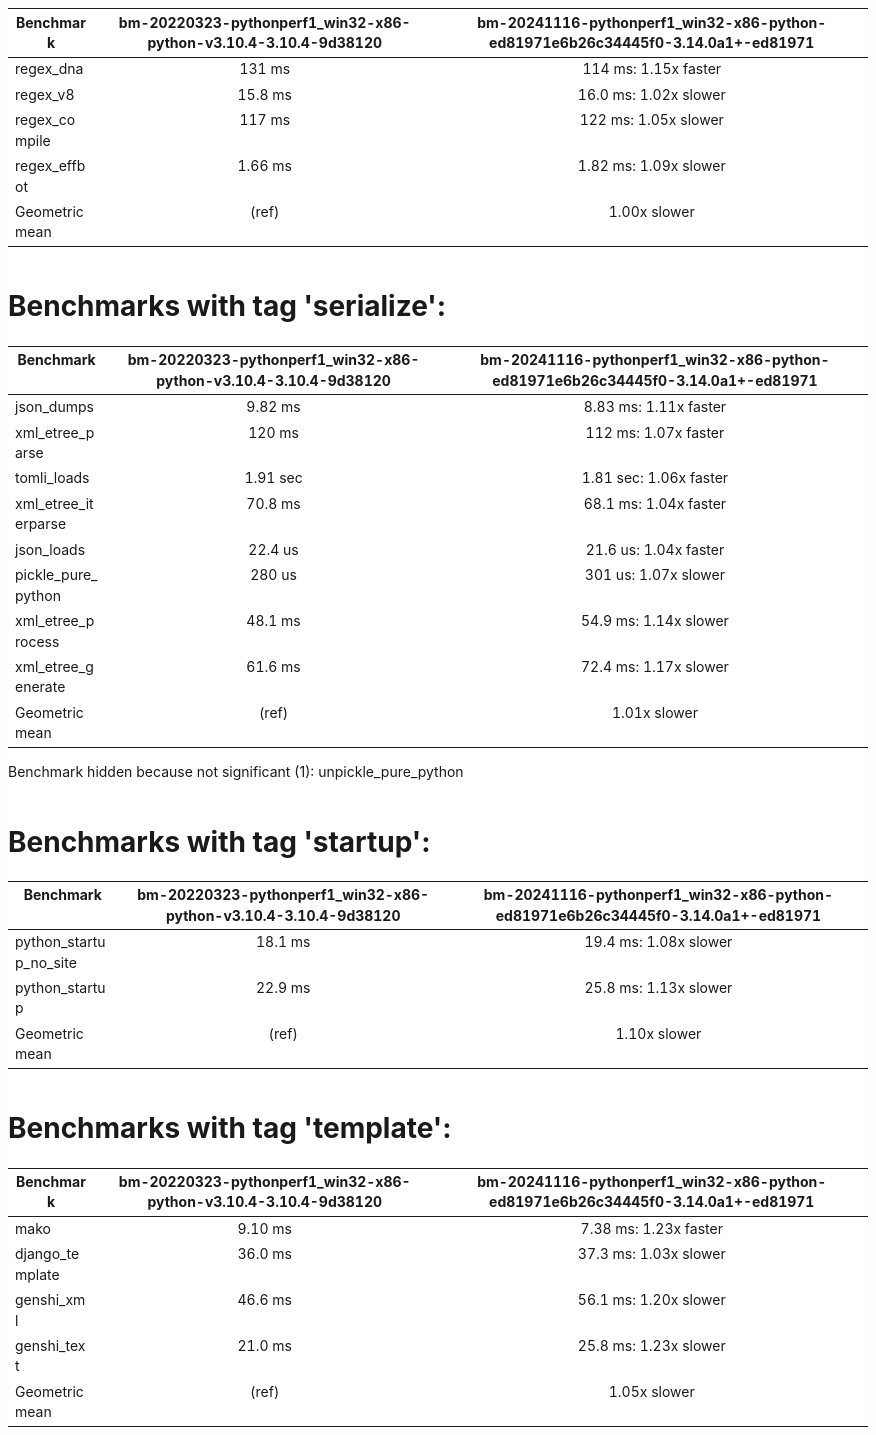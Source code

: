 | Benchmark      | bm-20220323-pythonperf1_win32-x86-python-v3.10.4-3.10.4-9d38120 | bm-20241116-pythonperf1_win32-x86-python-ed81971e6b26c34445f0-3.14.0a1+-ed81971 |
|----------------|:---------------------------------------------------------------:|:-------------------------------------------------------------------------------:|
| regex_dna      | 131 ms                                                          | 114 ms: 1.15x faster                                                            |
| regex_v8       | 15.8 ms                                                         | 16.0 ms: 1.02x slower                                                           |
| regex_compile  | 117 ms                                                          | 122 ms: 1.05x slower                                                            |
| regex_effbot   | 1.66 ms                                                         | 1.82 ms: 1.09x slower                                                           |
| Geometric mean | (ref)                                                           | 1.00x slower                                                                    |

Benchmarks with tag 'serialize':
================================

| Benchmark           | bm-20220323-pythonperf1_win32-x86-python-v3.10.4-3.10.4-9d38120 | bm-20241116-pythonperf1_win32-x86-python-ed81971e6b26c34445f0-3.14.0a1+-ed81971 |
|---------------------|:---------------------------------------------------------------:|:-------------------------------------------------------------------------------:|
| json_dumps          | 9.82 ms                                                         | 8.83 ms: 1.11x faster                                                           |
| xml_etree_parse     | 120 ms                                                          | 112 ms: 1.07x faster                                                            |
| tomli_loads         | 1.91 sec                                                        | 1.81 sec: 1.06x faster                                                          |
| xml_etree_iterparse | 70.8 ms                                                         | 68.1 ms: 1.04x faster                                                           |
| json_loads          | 22.4 us                                                         | 21.6 us: 1.04x faster                                                           |
| pickle_pure_python  | 280 us                                                          | 301 us: 1.07x slower                                                            |
| xml_etree_process   | 48.1 ms                                                         | 54.9 ms: 1.14x slower                                                           |
| xml_etree_generate  | 61.6 ms                                                         | 72.4 ms: 1.17x slower                                                           |
| Geometric mean      | (ref)                                                           | 1.01x slower                                                                    |

Benchmark hidden because not significant (1): unpickle_pure_python

Benchmarks with tag 'startup':
==============================

| Benchmark              | bm-20220323-pythonperf1_win32-x86-python-v3.10.4-3.10.4-9d38120 | bm-20241116-pythonperf1_win32-x86-python-ed81971e6b26c34445f0-3.14.0a1+-ed81971 |
|------------------------|:---------------------------------------------------------------:|:-------------------------------------------------------------------------------:|
| python_startup_no_site | 18.1 ms                                                         | 19.4 ms: 1.08x slower                                                           |
| python_startup         | 22.9 ms                                                         | 25.8 ms: 1.13x slower                                                           |
| Geometric mean         | (ref)                                                           | 1.10x slower                                                                    |

Benchmarks with tag 'template':
===============================

| Benchmark       | bm-20220323-pythonperf1_win32-x86-python-v3.10.4-3.10.4-9d38120 | bm-20241116-pythonperf1_win32-x86-python-ed81971e6b26c34445f0-3.14.0a1+-ed81971 |
|-----------------|:---------------------------------------------------------------:|:-------------------------------------------------------------------------------:|
| mako            | 9.10 ms                                                         | 7.38 ms: 1.23x faster                                                           |
| django_template | 36.0 ms                                                         | 37.3 ms: 1.03x slower                                                           |
| genshi_xml      | 46.6 ms                                                         | 56.1 ms: 1.20x slower                                                           |
| genshi_text     | 21.0 ms                                                         | 25.8 ms: 1.23x slower                                                           |
| Geometric mean  | (ref)                                                           | 1.05x slower                                                                    |
